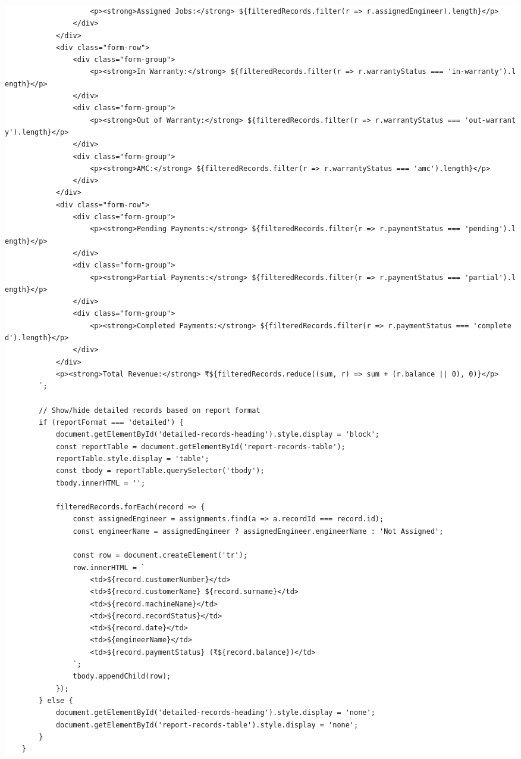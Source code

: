                         <p><strong>Assigned Jobs:</strong> ${filteredRecords.filter(r => r.assignedEngineer).length}</p>
                    </div>
                </div>
                <div class="form-row">
                    <div class="form-group">
                        <p><strong>In Warranty:</strong> ${filteredRecords.filter(r => r.warrantyStatus === 'in-warranty').length}</p>
                    </div>
                    <div class="form-group">
                        <p><strong>Out of Warranty:</strong> ${filteredRecords.filter(r => r.warrantyStatus === 'out-warranty').length}</p>
                    </div>
                    <div class="form-group">
                        <p><strong>AMC:</strong> ${filteredRecords.filter(r => r.warrantyStatus === 'amc').length}</p>
                    </div>
                </div>
                <div class="form-row">
                    <div class="form-group">
                        <p><strong>Pending Payments:</strong> ${filteredRecords.filter(r => r.paymentStatus === 'pending').length}</p>
                    </div>
                    <div class="form-group">
                        <p><strong>Partial Payments:</strong> ${filteredRecords.filter(r => r.paymentStatus === 'partial').length}</p>
                    </div>
                    <div class="form-group">
                        <p><strong>Completed Payments:</strong> ${filteredRecords.filter(r => r.paymentStatus === 'completed').length}</p>
                    </div>
                </div>
                <p><strong>Total Revenue:</strong> ₹${filteredRecords.reduce((sum, r) => sum + (r.balance || 0), 0)}</p>
            `;
            
            // Show/hide detailed records based on report format
            if (reportFormat === 'detailed') {
                document.getElementById('detailed-records-heading').style.display = 'block';
                const reportTable = document.getElementById('report-records-table');
                reportTable.style.display = 'table';
                const tbody = reportTable.querySelector('tbody');
                tbody.innerHTML = '';
                
                filteredRecords.forEach(record => {
                    const assignedEngineer = assignments.find(a => a.recordId === record.id);
                    const engineerName = assignedEngineer ? assignedEngineer.engineerName : 'Not Assigned';
                    
                    const row = document.createElement('tr');
                    row.innerHTML = `
                        <td>${record.customerNumber}</td>
                        <td>${record.customerName} ${record.surname}</td>
                        <td>${record.machineName}</td>
                        <td>${record.recordStatus}</td>
                        <td>${record.date}</td>
                        <td>${engineerName}</td>
                        <td>${record.paymentStatus} (₹${record.balance})</td>
                    `;
                    tbody.appendChild(row);
                });
            } else {
                document.getElementById('detailed-records-heading').style.display = 'none';
                document.getElementById('report-records-table').style.display = 'none';
            }
        }
